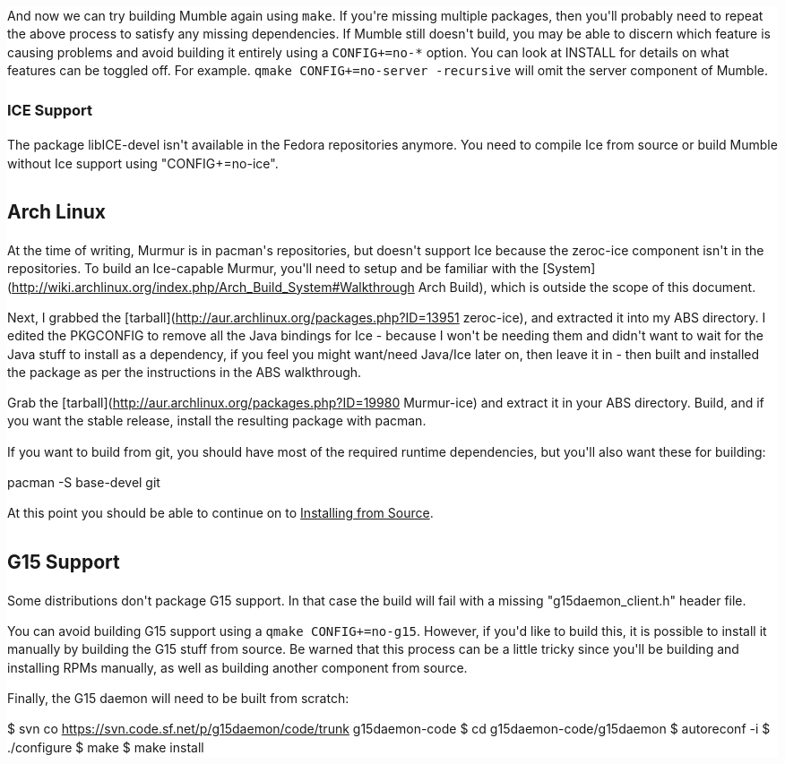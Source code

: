And now we can try building Mumble again using <tt>make</tt>. If you're missing multiple packages, then you'll probably need to repeat the above process to satisfy any missing dependencies. If Mumble still doesn't build, you may be able to discern which feature is causing problems and avoid building it entirely using a <tt>CONFIG+=no-*</tt> option. You can look at INSTALL for details on what features can be toggled off. For example. <tt>qmake CONFIG+=no-server -recursive</tt> will omit the server component of Mumble.

### ICE Support 

The package libICE-devel isn't available in the Fedora repositories anymore.
You need to compile Ice from source or build Mumble without Ice support using "CONFIG+=no-ice".


## Arch Linux 

At the time of writing, Murmur is in pacman's repositories, but doesn't support Ice because the zeroc-ice component isn't in the repositories. To build an Ice-capable Murmur, you'll need to setup and be familiar with the  [System](http://wiki.archlinux.org/index.php/Arch_Build_System#Walkthrough Arch Build), which is outside the scope of this document. 

Next, I grabbed the  [tarball](http://aur.archlinux.org/packages.php?ID=13951 zeroc-ice), and extracted it into my ABS directory. I edited the PKGCONFIG to remove all the Java bindings for Ice - because I won't be needing them and didn't want to wait for the Java stuff to install as a dependency, if you feel you might want/need Java/Ice later on, then leave it in - then built and installed the package as per the instructions in the ABS walkthrough.

Grab the  [tarball](http://aur.archlinux.org/packages.php?ID=19980 Murmur-ice) and extract it in your ABS directory. Build, and if you want the stable release, install the resulting package with pacman. 

If you want to build from git, you should have most of the required runtime dependencies, but you'll also want these for building:

 pacman -S base-devel git

At this point you should be able to continue on to [Installing from Source](#Installing_from_source.md).

## G15 Support 
Some distributions don't package G15 support. In that case the build will fail with a missing "g15daemon_client.h" header file.

You can avoid building G15 support using a <tt>qmake CONFIG+=no-g15</tt>. However, if you'd like to build this, it is possible to install it manually by building the G15 stuff from source. Be warned that this process can be a little tricky since you'll be building and installing RPMs manually, as well as building another component from source.


Finally, the G15 daemon will need to be built from scratch:

  $ svn co https://svn.code.sf.net/p/g15daemon/code/trunk g15daemon-code
  $ cd g15daemon-code/g15daemon
  $ autoreconf -i
  $ ./configure
  $ make
  $ make install
